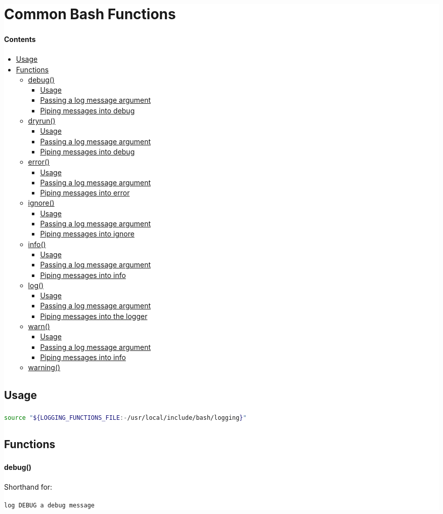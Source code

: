 # Common Bash Functions


#### Contents
  - [Usage](#usage)
  - [Functions](#functions)
      - [debug()](#debug)
        - [Usage](#usage)
        - [Passing a log message argument](#passing-a-log-message-argument)
        - [Piping messages into debug](#piping-messages-into-debug)
      - [dryrun()](#dryrun)
        - [Usage](#usage)
        - [Passing a log message argument](#passing-a-log-message-argument)
        - [Piping messages into debug](#piping-messages-into-dryrun)
      - [error()](#error)
        - [Usage](#usage)
        - [Passing a log message argument](#passing-a-log-message-argument)
        - [Piping messages into error](#piping-messages-into-error)
      - [ignore()](#ignore)
        - [Usage](#usage)
        - [Passing a log message argument](#passing-a-log-message-argument)
        - [Piping messages into ignore](#piping-messages-into-ignore)
      - [info()](#info)
         - [Usage](#usage)
         - [Passing a log message argument](#passing-a-log-message-argument)
         - [Piping messages into info](#piping-messages-into-info)
      - [log()](#log)
         - [Usage](#usage)
         - [Passing a log message argument](#passing-a-log-message-argument)
         - [Piping messages into the logger](#piping-messages-into-the-logger)
      - [warn()](#warn)
         - [Usage](#usage)
         - [Passing a log message argument](#passing-a-log-message-argument)
         - [Piping messages into info](#piping-messages-into-info)
      - [warning()](#warning)

## Usage

```bash
source "${LOGGING_FUNCTIONS_FILE:-/usr/local/include/bash/logging}"
```

## Functions

#### debug()

Shorthand for:

```bash
log DEBUG a debug message
```
